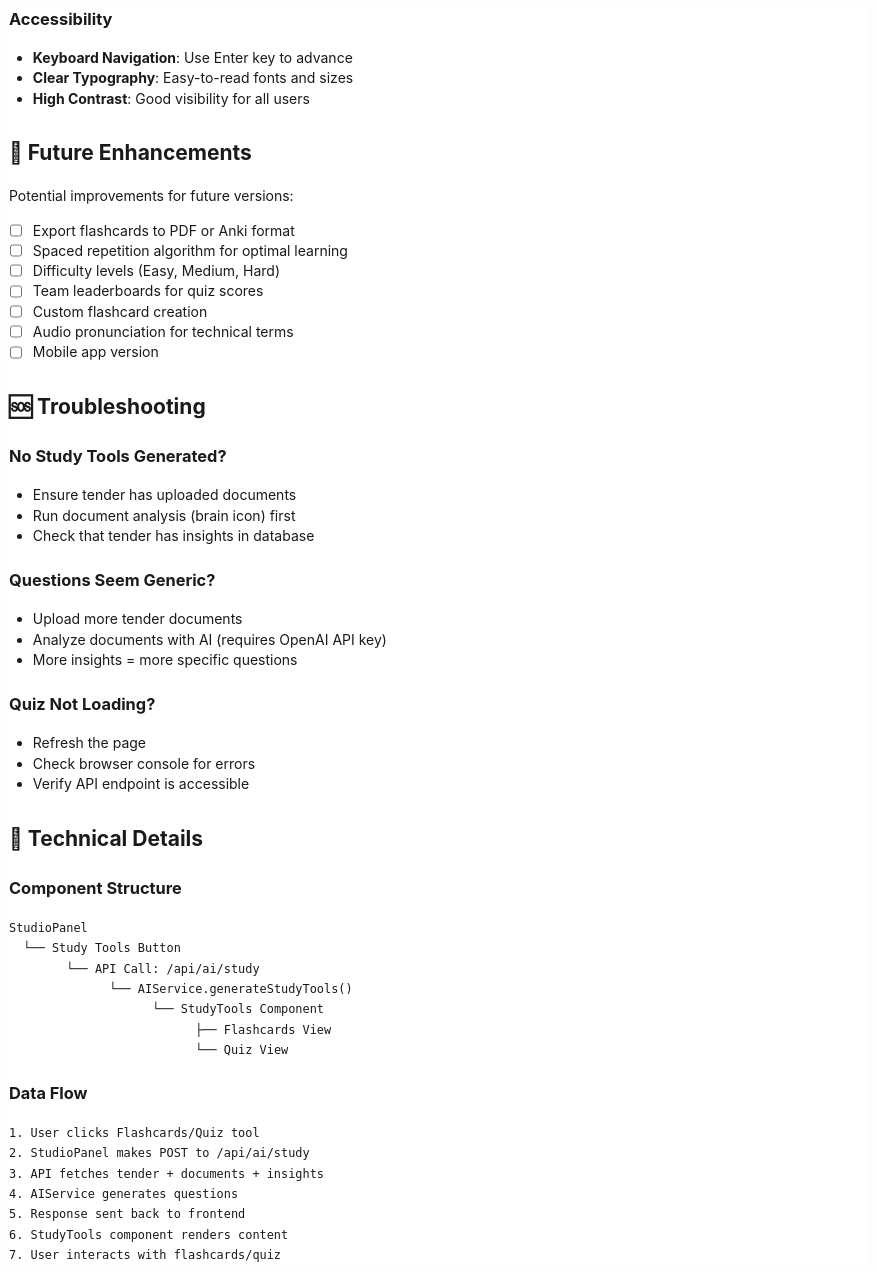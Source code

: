 ### Accessibility
- **Keyboard Navigation**: Use Enter key to advance
- **Clear Typography**: Easy-to-read fonts and sizes
- **High Contrast**: Good visibility for all users

## 🔄 Future Enhancements

Potential improvements for future versions:
- [ ] Export flashcards to PDF or Anki format
- [ ] Spaced repetition algorithm for optimal learning
- [ ] Difficulty levels (Easy, Medium, Hard)
- [ ] Team leaderboards for quiz scores
- [ ] Custom flashcard creation
- [ ] Audio pronunciation for technical terms
- [ ] Mobile app version

## 🆘 Troubleshooting

### No Study Tools Generated?
- Ensure tender has uploaded documents
- Run document analysis (brain icon) first
- Check that tender has insights in database

### Questions Seem Generic?
- Upload more tender documents
- Analyze documents with AI (requires OpenAI API key)
- More insights = more specific questions

### Quiz Not Loading?
- Refresh the page
- Check browser console for errors
- Verify API endpoint is accessible

## 📝 Technical Details

### Component Structure
```
StudioPanel
  └── Study Tools Button
        └── API Call: /api/ai/study
              └── AIService.generateStudyTools()
                    └── StudyTools Component
                          ├── Flashcards View
                          └── Quiz View
```

### Data Flow
```
1. User clicks Flashcards/Quiz tool
2. StudioPanel makes POST to /api/ai/study
3. API fetches tender + documents + insights
4. AIService generates questions
5. Response sent back to frontend
6. StudyTools component renders content
7. User interacts with flashcards/quiz
```
